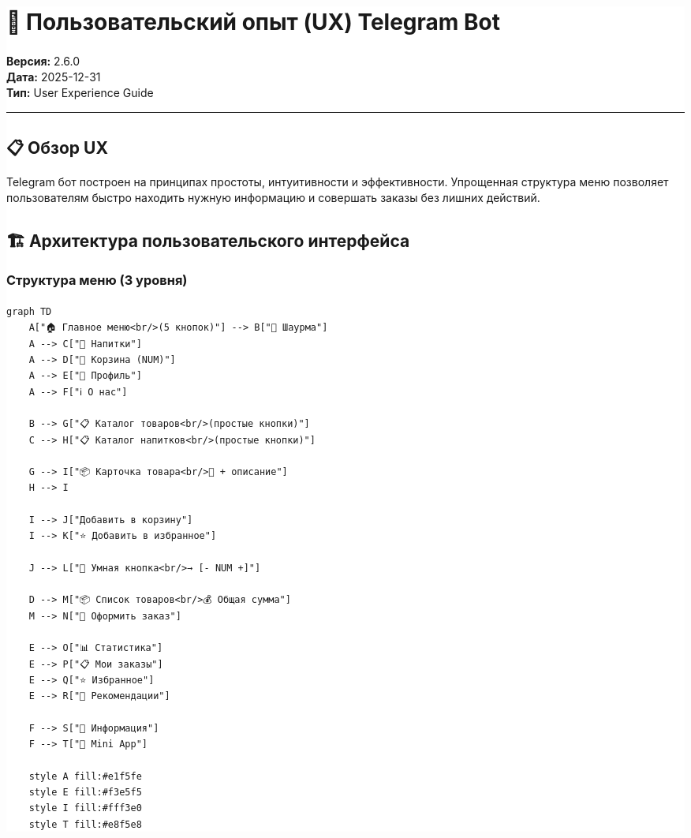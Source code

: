 # 🎯 Пользовательский опыт (UX) Telegram Bot

**Версия:** 2.6.0  
**Дата:** 2025-12-31  
**Тип:** User Experience Guide

---

## 📋 Обзор UX

Telegram бот построен на принципах простоты, интуитивности и эффективности. Упрощенная структура меню позволяет пользователям быстро находить нужную информацию и совершать заказы без лишних действий.

## 🏗️ Архитектура пользовательского интерфейса

### Структура меню (3 уровня)

```mermaid
graph TD
    A["🏠 Главное меню<br/>(5 кнопок)"] --> B["🌯 Шаурма"]
    A --> C["🥤 Напитки"]
    A --> D["🛒 Корзина (NUM)"]
    A --> E["👤 Профиль"]
    A --> F["ℹ️ О нас"]

    B --> G["📋 Каталог товаров<br/>(простые кнопки)"]
    C --> H["📋 Каталог напитков<br/>(простые кнопки)"]

    G --> I["📦 Карточка товара<br/>📸 + описание"]
    H --> I

    I --> J["Добавить в корзину"]
    I --> K["⭐ Добавить в избранное"]

    J --> L["🧠 Умная кнопка<br/>→ [- NUM +]"]

    D --> M["📦 Список товаров<br/>💰 Общая сумма"]
    M --> N["🎯 Оформить заказ"]

    E --> O["📊 Статистика"]
    E --> P["📋 Мои заказы"]
    E --> Q["⭐ Избранное"]
    E --> R["🎯 Рекомендации"]

    F --> S["🏪 Информация"]
    F --> T["📱 Mini App"]

    style A fill:#e1f5fe
    style E fill:#f3e5f5
    style I fill:#fff3e0
    style T fill:#e8f5e8
```
